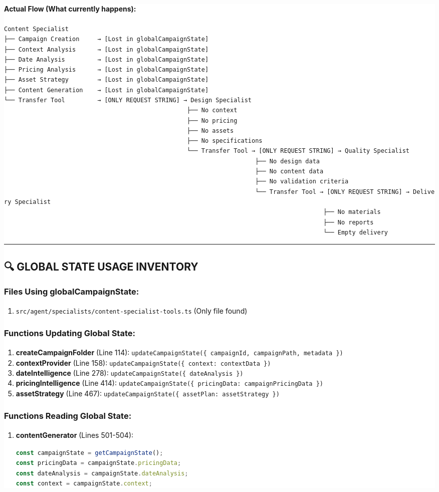 #### **Actual Flow** (What currently happens):
```
Content Specialist
├── Campaign Creation     → [Lost in globalCampaignState]
├── Context Analysis      → [Lost in globalCampaignState]
├── Date Analysis         → [Lost in globalCampaignState]
├── Pricing Analysis      → [Lost in globalCampaignState]
├── Asset Strategy        → [Lost in globalCampaignState]
├── Content Generation    → [Lost in globalCampaignState]
└── Transfer Tool         → [ONLY REQUEST STRING] → Design Specialist
                                                   ├── No context
                                                   ├── No pricing
                                                   ├── No assets
                                                   ├── No specifications
                                                   └── Transfer Tool → [ONLY REQUEST STRING] → Quality Specialist
                                                                      ├── No design data
                                                                      ├── No content data
                                                                      ├── No validation criteria
                                                                      └── Transfer Tool → [ONLY REQUEST STRING] → Delivery Specialist
                                                                                         ├── No materials
                                                                                         ├── No reports
                                                                                         └── Empty delivery
```

---

## 🔍 GLOBAL STATE USAGE INVENTORY

### **Files Using globalCampaignState**:
1. `src/agent/specialists/content-specialist-tools.ts` (Only file found)

### **Functions Updating Global State**:
1. **createCampaignFolder** (Line 114): `updateCampaignState({ campaignId, campaignPath, metadata })`
2. **contextProvider** (Line 158): `updateCampaignState({ context: contextData })`
3. **dateIntelligence** (Line 278): `updateCampaignState({ dateAnalysis })`
4. **pricingIntelligence** (Line 414): `updateCampaignState({ pricingData: campaignPricingData })`
5. **assetStrategy** (Line 467): `updateCampaignState({ assetPlan: assetStrategy })`

### **Functions Reading Global State**:
1. **contentGenerator** (Lines 501-504): 
   ```typescript
   const campaignState = getCampaignState();
   const pricingData = campaignState.pricingData;
   const dateAnalysis = campaignState.dateAnalysis;
   const context = campaignState.context;
   ```
